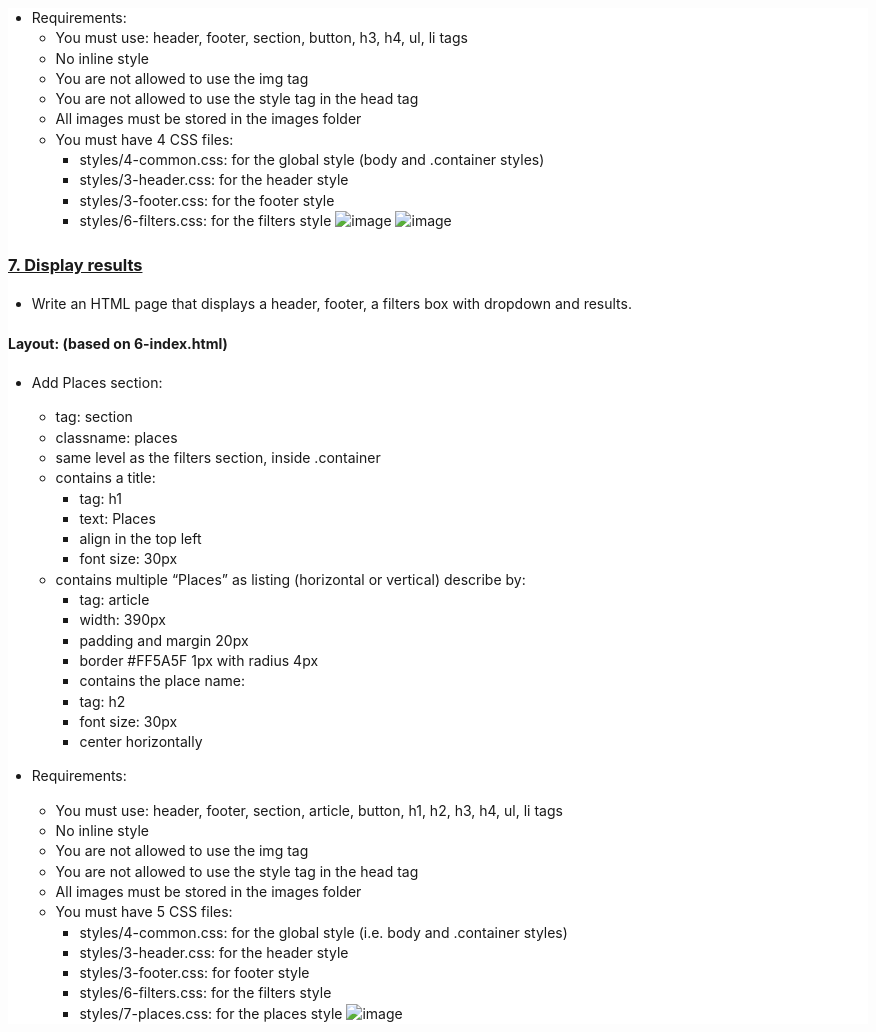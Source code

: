 - Requirements:
  - You must use: header, footer, section, button, h3, h4, ul, li tags
  - No inline style
  - You are not allowed to use the img tag
  - You are not allowed to use the style tag in the head tag
  - All images must be stored in the images folder
  - You must have 4 CSS files:
    - styles/4-common.css: for the global style (body and .container styles)
    - styles/3-header.css: for the header style
    - styles/3-footer.css: for the footer style
    - styles/6-filters.css: for the filters style
![image](https://user-images.githubusercontent.com/105589308/220027036-40ded4b6-3f55-4769-8b1a-66584f76ae75.png)
![image](https://user-images.githubusercontent.com/105589308/220027147-a0ba4476-ee51-44e3-a880-c0e5348c9563.png)


### [7. Display results](./7-index.html)
* Write an HTML page that displays a header, footer, a filters box with dropdown and results.

#### Layout: (based on 6-index.html)

- Add Places section:
    - tag: section
    - classname: places
    - same level as the filters section, inside .container
    - contains a title:
      - tag: h1
      - text: Places
      - align in the top left
      - font size: 30px
   - contains multiple “Places” as listing (horizontal or vertical) describe by:
      - tag: article
      - width: 390px
      - padding and margin 20px
      - border #FF5A5F 1px with radius 4px
      - contains the place name:
      - tag: h2
      - font size: 30px
      - center horizontally
      
- Requirements:
  - You must use: header, footer, section, article, button, h1, h2, h3, h4, ul, li tags
  - No inline style
  - You are not allowed to use the img tag
  - You are not allowed to use the style tag in the head tag
  - All images must be stored in the images folder
  - You must have 5 CSS files:
    - styles/4-common.css: for the global style (i.e. body and .container styles)
    - styles/3-header.css: for the header style
    - styles/3-footer.css: for footer style
    - styles/6-filters.css: for the filters style
    - styles/7-places.css: for the places style
![image](https://user-images.githubusercontent.com/105589308/220028492-b7e8860c-8950-4793-8535-611149379648.png)
